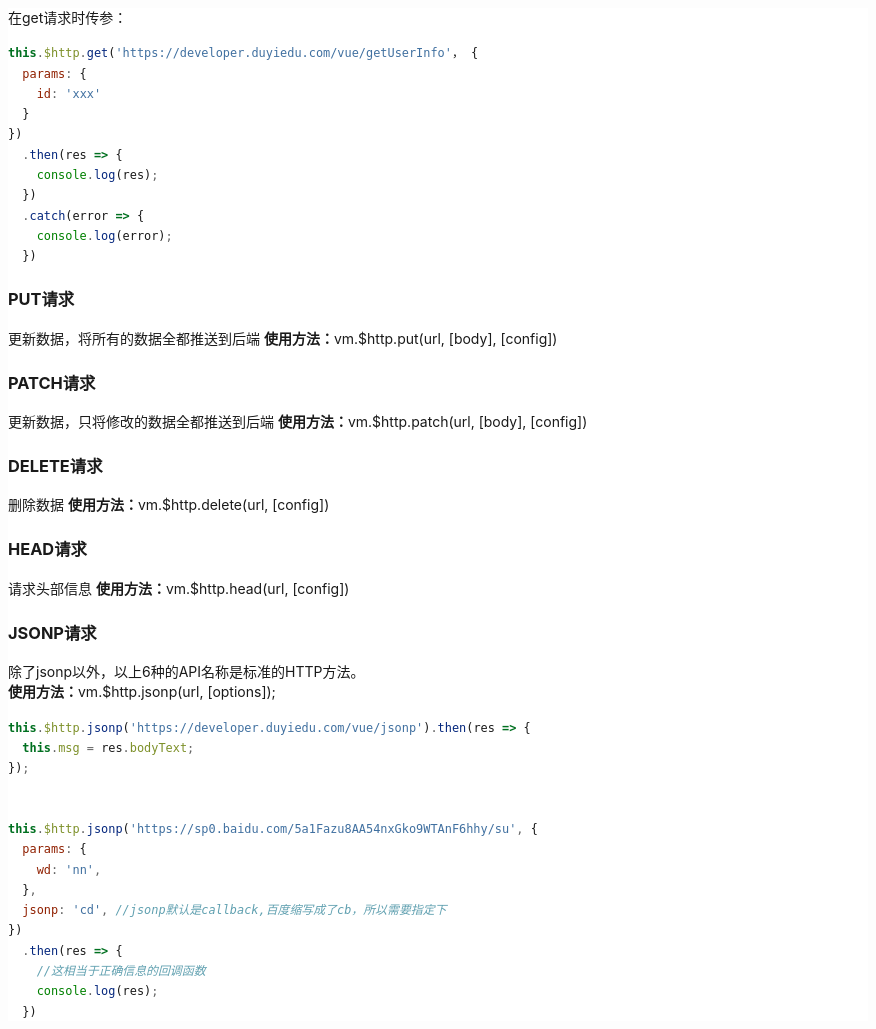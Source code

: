 在get请求时传参：
```js
this.$http.get('https://developer.duyiedu.com/vue/getUserInfo'， {
  params: {
    id: 'xxx'
  }
})
  .then(res => {
    console.log(res);
  })
  .catch(error => {
    console.log(error);
  })
```

### PUT请求
更新数据，将所有的数据全都推送到后端
<span style="font-weight: bold;">使用方法：</span>vm.\$http.put(url, [body], [config])

### PATCH请求
更新数据，只将修改的数据全都推送到后端
<span style="font-weight: bold;">使用方法：</span>vm.\$http.patch(url, [body], [config])

### DELETE请求
删除数据
<span style="font-weight: bold;">使用方法：</span>vm.\$http.delete(url, [config])

### HEAD请求
请求头部信息
<span style="font-weight: bold;">使用方法：</span>vm.\$http.head(url, [config])

### JSONP请求
除了jsonp以外，以上6种的API名称是标准的HTTP方法。
<br />
<span style="font-weight: bold;">使用方法：</span>vm.\$http.jsonp(url, [options]);

```js
this.$http.jsonp('https://developer.duyiedu.com/vue/jsonp').then(res => {
  this.msg = res.bodyText;
});


this.$http.jsonp('https://sp0.baidu.com/5a1Fazu8AA54nxGko9WTAnF6hhy/su', {
  params: {
    wd: 'nn',
  },
  jsonp: 'cd', //jsonp默认是callback,百度缩写成了cb，所以需要指定下 
})
  .then(res => {
    //这相当于正确信息的回调函数
    console.log(res);
  })
```

